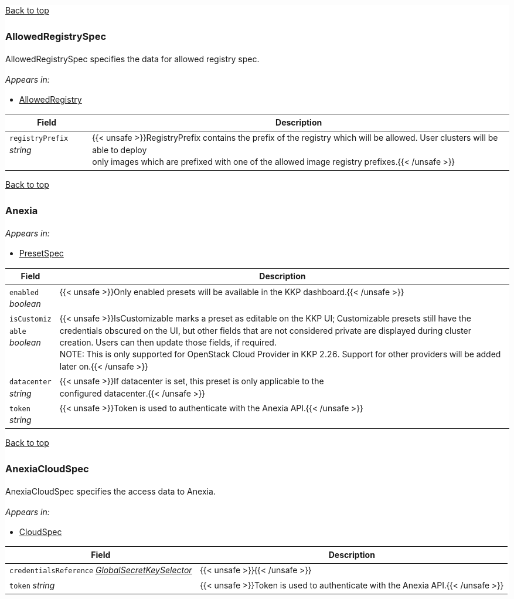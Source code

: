 
[Back to top](#top)



### AllowedRegistrySpec



AllowedRegistrySpec specifies the data for allowed registry spec.

_Appears in:_
- [AllowedRegistry](#allowedregistry)

| Field | Description |
| --- | --- |
| `registryPrefix` _string_ | {{< unsafe >}}RegistryPrefix contains the prefix of the registry which will be allowed. User clusters will be able to deploy<br />only images which are prefixed with one of the allowed image registry prefixes.{{< /unsafe >}} |


[Back to top](#top)



### Anexia





_Appears in:_
- [PresetSpec](#presetspec)

| Field | Description |
| --- | --- |
| `enabled` _boolean_ | {{< unsafe >}}Only enabled presets will be available in the KKP dashboard.{{< /unsafe >}} |
| `isCustomizable` _boolean_ | {{< unsafe >}}IsCustomizable marks a preset as editable on the KKP UI; Customizable presets still have the credentials obscured on the UI, but other fields that are not considered private are displayed during cluster creation. Users can then update those fields, if required.<br />NOTE: This is only supported for OpenStack Cloud Provider in KKP 2.26. Support for other providers will be added later on.{{< /unsafe >}} |
| `datacenter` _string_ | {{< unsafe >}}If datacenter is set, this preset is only applicable to the<br />configured datacenter.{{< /unsafe >}} |
| `token` _string_ | {{< unsafe >}}Token is used to authenticate with the Anexia API.{{< /unsafe >}} |


[Back to top](#top)



### AnexiaCloudSpec



AnexiaCloudSpec specifies the access data to Anexia.

_Appears in:_
- [CloudSpec](#cloudspec)

| Field | Description |
| --- | --- |
| `credentialsReference` _[GlobalSecretKeySelector](#globalsecretkeyselector)_ | {{< unsafe >}}{{< /unsafe >}} |
| `token` _string_ | {{< unsafe >}}Token is used to authenticate with the Anexia API.{{< /unsafe >}} |
